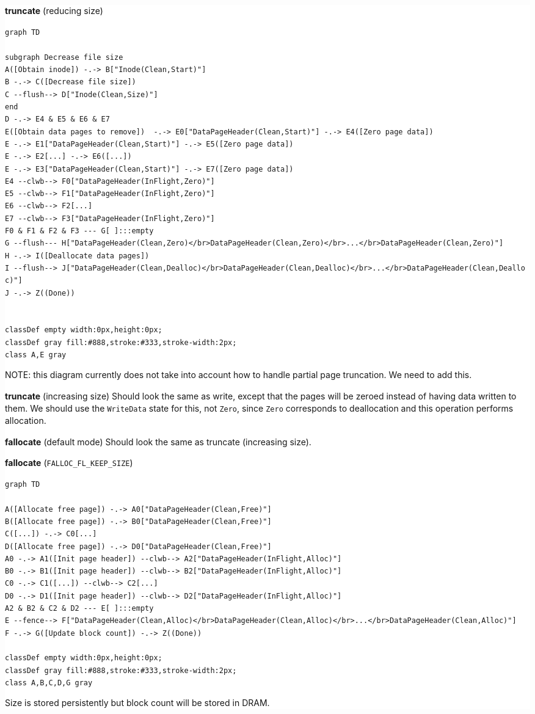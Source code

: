 **truncate** (reducing size)
```mermaid
graph TD

subgraph Decrease file size
A([Obtain inode]) -.-> B["Inode(Clean,Start)"]
B -.-> C([Decrease file size])
C --flush--> D["Inode(Clean,Size)"]
end
D -.-> E4 & E5 & E6 & E7
E([Obtain data pages to remove])  -.-> E0["DataPageHeader(Clean,Start)"] -.-> E4([Zero page data])
E -.-> E1["DataPageHeader(Clean,Start)"] -.-> E5([Zero page data])
E -.-> E2[...] -.-> E6([...])
E -.-> E3["DataPageHeader(Clean,Start)"] -.-> E7([Zero page data])
E4 --clwb--> F0["DataPageHeader(InFlight,Zero)"]
E5 --clwb--> F1["DataPageHeader(InFlight,Zero)"]
E6 --clwb--> F2[...]
E7 --clwb--> F3["DataPageHeader(InFlight,Zero)"]
F0 & F1 & F2 & F3 --- G[ ]:::empty
G --flush--- H["DataPageHeader(Clean,Zero)</br>DataPageHeader(Clean,Zero)</br>...</br>DataPageHeader(Clean,Zero)"]
H -.-> I([Deallocate data pages])
I --flush--> J["DataPageHeader(Clean,Dealloc)</br>DataPageHeader(Clean,Dealloc)</br>...</br>DataPageHeader(Clean,Dealloc)"]
J -.-> Z((Done))


classDef empty width:0px,height:0px;
classDef gray fill:#888,stroke:#333,stroke-width:2px;
class A,E gray
```
NOTE: this diagram currently does not take into account how to handle partial page truncation. We need to add this.

**truncate** (increasing size)
Should look the same as write, except that the pages will be zeroed instead of having data written to them. We should use the `WriteData` state for this, not `Zero`, since `Zero` corresponds to deallocation and this operation performs allocation.

**fallocate** (default mode)
Should look the same as truncate (increasing size).

**fallocate** (`FALLOC_FL_KEEP_SIZE`)
```mermaid
graph TD

A([Allocate free page]) -.-> A0["DataPageHeader(Clean,Free)"]
B([Allocate free page]) -.-> B0["DataPageHeader(Clean,Free)"]
C([...]) -.-> C0[...]
D([Allocate free page]) -.-> D0["DataPageHeader(Clean,Free)"]
A0 -.-> A1([Init page header]) --clwb--> A2["DataPageHeader(InFlight,Alloc)"]
B0 -.-> B1([Init page header]) --clwb--> B2["DataPageHeader(InFlight,Alloc)"]
C0 -.-> C1([...]) --clwb--> C2[...]
D0 -.-> D1([Init page header]) --clwb--> D2["DataPageHeader(InFlight,Alloc)"]
A2 & B2 & C2 & D2 --- E[ ]:::empty
E --fence--> F["DataPageHeader(Clean,Alloc)</br>DataPageHeader(Clean,Alloc)</br>...</br>DataPageHeader(Clean,Alloc)"]
F -.-> G([Update block count]) -.-> Z((Done))

classDef empty width:0px,height:0px;
classDef gray fill:#888,stroke:#333,stroke-width:2px;
class A,B,C,D,G gray
```
Size is stored persistently but block count will be stored in DRAM.
